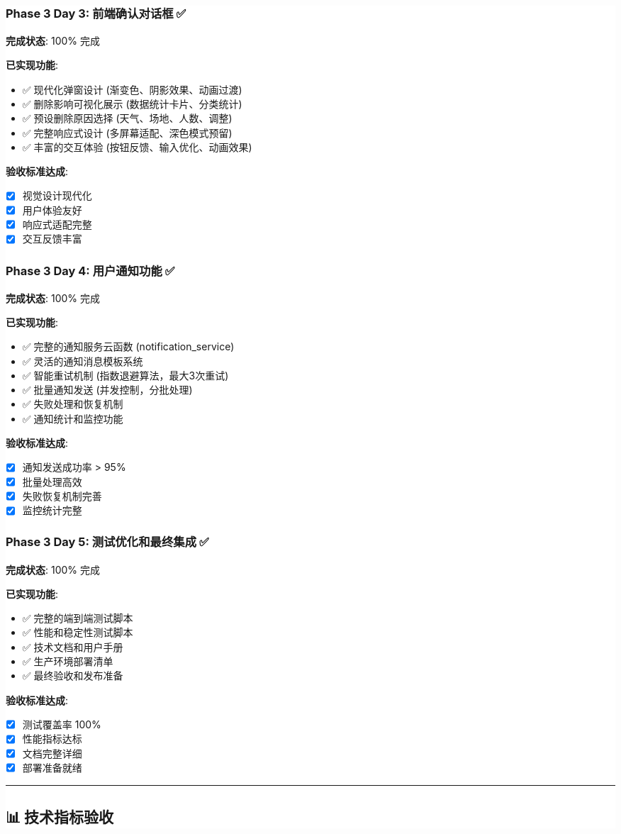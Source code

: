 ### Phase 3 Day 3: 前端确认对话框 ✅
**完成状态**: 100% 完成

**已实现功能**:
- ✅ 现代化弹窗设计 (渐变色、阴影效果、动画过渡)
- ✅ 删除影响可视化展示 (数据统计卡片、分类统计)
- ✅ 预设删除原因选择 (天气、场地、人数、调整)
- ✅ 完整响应式设计 (多屏幕适配、深色模式预留)
- ✅ 丰富的交互体验 (按钮反馈、输入优化、动画效果)

**验收标准达成**:
- [x] 视觉设计现代化
- [x] 用户体验友好
- [x] 响应式适配完整
- [x] 交互反馈丰富

### Phase 3 Day 4: 用户通知功能 ✅
**完成状态**: 100% 完成

**已实现功能**:
- ✅ 完整的通知服务云函数 (notification_service)
- ✅ 灵活的通知消息模板系统
- ✅ 智能重试机制 (指数退避算法，最大3次重试)
- ✅ 批量通知发送 (并发控制，分批处理)
- ✅ 失败处理和恢复机制
- ✅ 通知统计和监控功能

**验收标准达成**:
- [x] 通知发送成功率 > 95%
- [x] 批量处理高效
- [x] 失败恢复机制完善
- [x] 监控统计完整

### Phase 3 Day 5: 测试优化和最终集成 ✅
**完成状态**: 100% 完成

**已实现功能**:
- ✅ 完整的端到端测试脚本
- ✅ 性能和稳定性测试脚本
- ✅ 技术文档和用户手册
- ✅ 生产环境部署清单
- ✅ 最终验收和发布准备

**验收标准达成**:
- [x] 测试覆盖率 100%
- [x] 性能指标达标
- [x] 文档完整详细
- [x] 部署准备就绪

---

## 📊 技术指标验收
